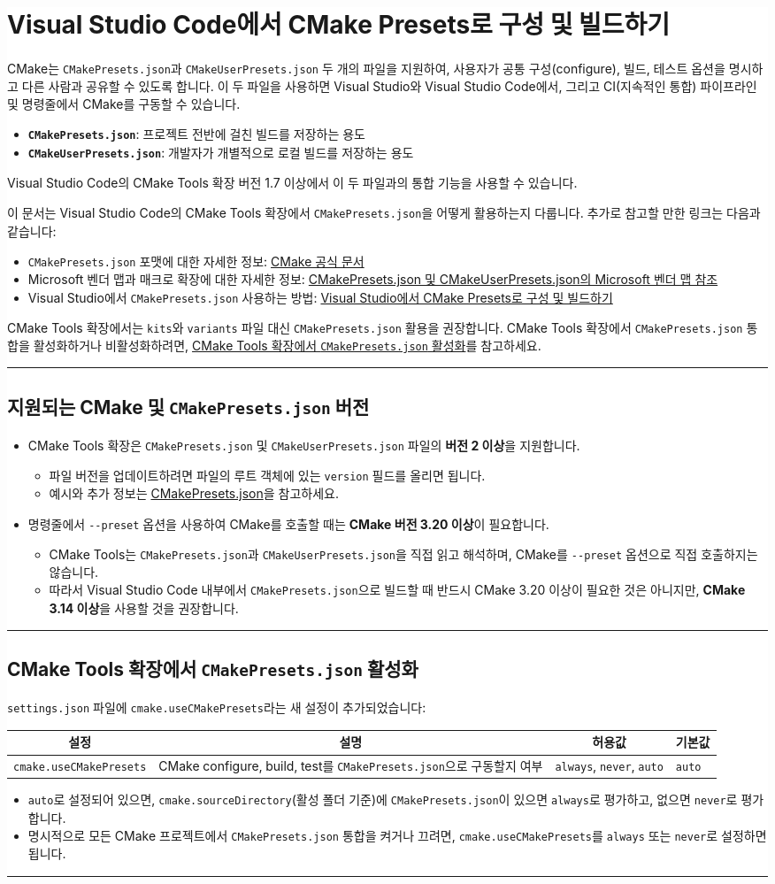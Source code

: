 # Visual Studio Code에서 CMake Presets로 구성 및 빌드하기

CMake는 `CMakePresets.json`과 `CMakeUserPresets.json` 두 개의 파일을 지원하여, 사용자가 공통 구성(configure), 빌드, 테스트 옵션을 명시하고 다른 사람과 공유할 수 있도록 합니다. 이 두 파일을 사용하면 Visual Studio와 Visual Studio Code에서, 그리고 CI(지속적인 통합) 파이프라인 및 명령줄에서 CMake를 구동할 수 있습니다.

- **`CMakePresets.json`**: 프로젝트 전반에 걸친 빌드를 저장하는 용도
- **`CMakeUserPresets.json`**: 개발자가 개별적으로 로컬 빌드를 저장하는 용도

Visual Studio Code의 CMake Tools 확장 버전 1.7 이상에서 이 두 파일과의 통합 기능을 사용할 수 있습니다.

이 문서는 Visual Studio Code의 CMake Tools 확장에서 `CMakePresets.json`을 어떻게 활용하는지 다룹니다. 추가로 참고할 만한 링크는 다음과 같습니다:

- `CMakePresets.json` 포맷에 대한 자세한 정보: [CMake 공식 문서](https://cmake.org/cmake/help/latest/manual/cmake-presets.7.html)
- Microsoft 벤더 맵과 매크로 확장에 대한 자세한 정보: [CMakePresets.json 및 CMakeUserPresets.json의 Microsoft 벤더 맵 참조](https://docs.microsoft.com/cpp/build/cmake-presets-json-reference)
- Visual Studio에서 `CMakePresets.json` 사용하는 방법: [Visual Studio에서 CMake Presets로 구성 및 빌드하기](https://docs.microsoft.com/cpp/build/cmake-presets-vs)

CMake Tools 확장에서는 `kits`와 `variants` 파일 대신 `CMakePresets.json` 활용을 권장합니다. CMake Tools 확장에서 `CMakePresets.json` 통합을 활성화하거나 비활성화하려면, [CMake Tools 확장에서 `CMakePresets.json` 활성화](#enable-cmakepresetsjson-in-the-cmake-tools-extension)를 참고하세요.

---

## 지원되는 CMake 및 `CMakePresets.json` 버전

- CMake Tools 확장은 `CMakePresets.json` 및 `CMakeUserPresets.json` 파일의 **버전 2 이상**을 지원합니다.  
  - 파일 버전을 업데이트하려면 파일의 루트 객체에 있는 `version` 필드를 올리면 됩니다.  
  - 예시와 추가 정보는 [CMakePresets.json](https://cmake.org/cmake/help/latest/manual/cmake-presets.7.html#format)을 참고하세요.

- 명령줄에서 `--preset` 옵션을 사용하여 CMake를 호출할 때는 **CMake 버전 3.20 이상**이 필요합니다.  
  - CMake Tools는 `CMakePresets.json`과 `CMakeUserPresets.json`을 직접 읽고 해석하며, CMake를 `--preset` 옵션으로 직접 호출하지는 않습니다.  
  - 따라서 Visual Studio Code 내부에서 `CMakePresets.json`으로 빌드할 때 반드시 CMake 3.20 이상이 필요한 것은 아니지만, **CMake 3.14 이상**을 사용할 것을 권장합니다.

---

## CMake Tools 확장에서 `CMakePresets.json` 활성화

`settings.json` 파일에 `cmake.useCMakePresets`라는 새 설정이 추가되었습니다:

| 설정                        | 설명                                                                 | 허용값               | 기본값 |
|----------------------------|-----------------------------------------------------------------------|----------------------|--------|
| `cmake.useCMakePresets`    | CMake configure, build, test를 `CMakePresets.json`으로 구동할지 여부 | `always`, `never`, `auto` | `auto` |

- `auto`로 설정되어 있으면, `cmake.sourceDirectory`(활성 폴더 기준)에 `CMakePresets.json`이 있으면 `always`로 평가하고, 없으면 `never`로 평가합니다.
- 명시적으로 모든 CMake 프로젝트에서 `CMakePresets.json` 통합을 켜거나 끄려면, `cmake.useCMakePresets`를 `always` 또는 `never`로 설정하면 됩니다.

---